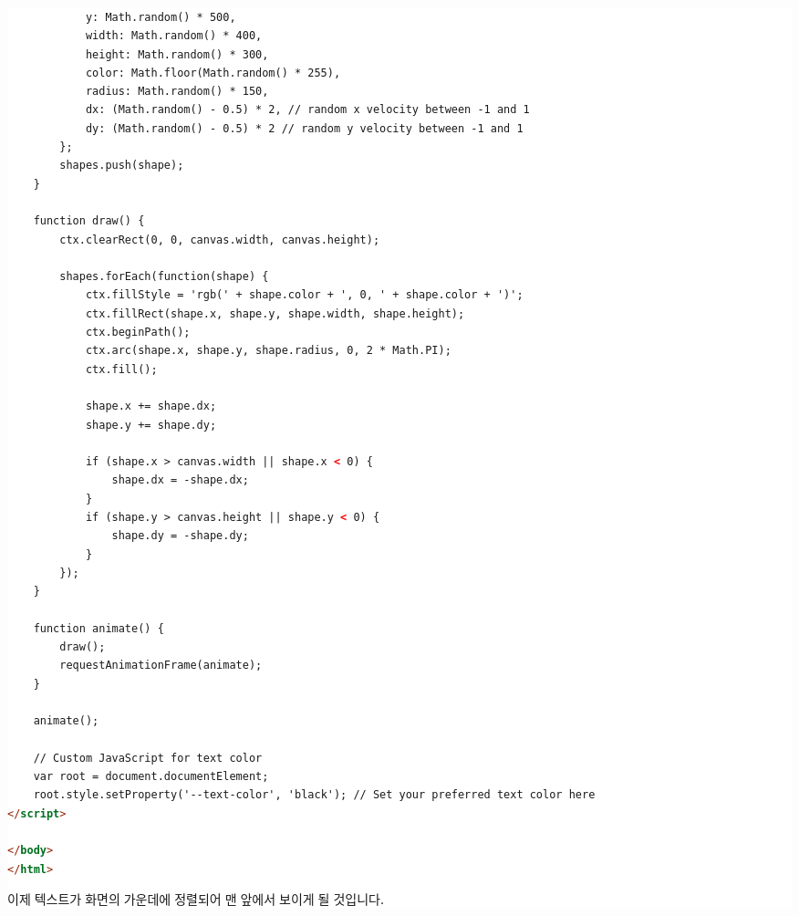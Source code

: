 ```html
            y: Math.random() * 500,
            width: Math.random() * 400,
            height: Math.random() * 300,
            color: Math.floor(Math.random() * 255),
            radius: Math.random() * 150,
            dx: (Math.random() - 0.5) * 2, // random x velocity between -1 and 1
            dy: (Math.random() - 0.5) * 2 // random y velocity between -1 and 1
        };
        shapes.push(shape);
    }

    function draw() {
        ctx.clearRect(0, 0, canvas.width, canvas.height);

        shapes.forEach(function(shape) {
            ctx.fillStyle = 'rgb(' + shape.color + ', 0, ' + shape.color + ')';
            ctx.fillRect(shape.x, shape.y, shape.width, shape.height);
            ctx.beginPath();
            ctx.arc(shape.x, shape.y, shape.radius, 0, 2 * Math.PI);
            ctx.fill();

            shape.x += shape.dx;
            shape.y += shape.dy;

            if (shape.x > canvas.width || shape.x < 0) {
                shape.dx = -shape.dx;
            }
            if (shape.y > canvas.height || shape.y < 0) {
                shape.dy = -shape.dy;
            }
        });
    }

    function animate() {
        draw();
        requestAnimationFrame(animate);
    }

    animate();

    // Custom JavaScript for text color
    var root = document.documentElement;
    root.style.setProperty('--text-color', 'black'); // Set your preferred text color here
</script>

</body>
</html>
```

이제 텍스트가 화면의 가운데에 정렬되어 맨 앞에서 보이게 될 것입니다.
